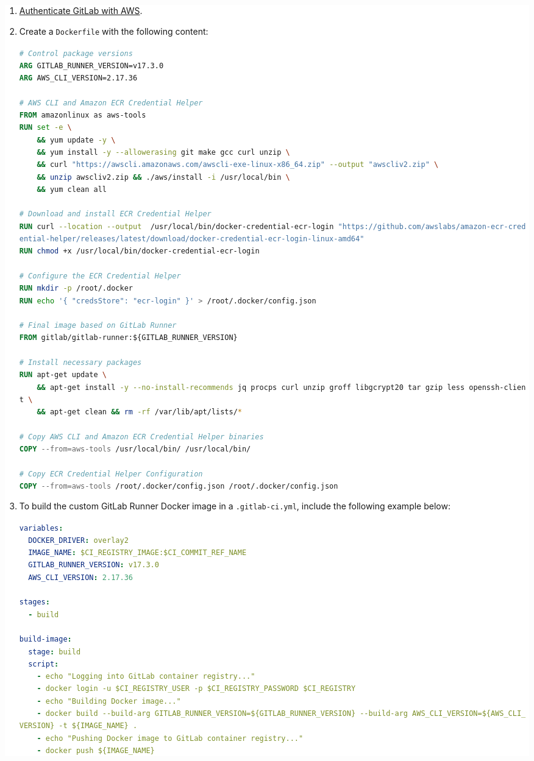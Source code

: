 1. [Authenticate GitLab with AWS](../cloud_deployment/index.md#authenticate-gitlab-with-aws).
1. Create a `Dockerfile` with the following content:

   ```Dockerfile
   # Control package versions
   ARG GITLAB_RUNNER_VERSION=v17.3.0
   ARG AWS_CLI_VERSION=2.17.36

   # AWS CLI and Amazon ECR Credential Helper
   FROM amazonlinux as aws-tools
   RUN set -e \
       && yum update -y \
       && yum install -y --allowerasing git make gcc curl unzip \
       && curl "https://awscli.amazonaws.com/awscli-exe-linux-x86_64.zip" --output "awscliv2.zip" \
       && unzip awscliv2.zip && ./aws/install -i /usr/local/bin \
       && yum clean all

   # Download and install ECR Credential Helper
   RUN curl --location --output  /usr/local/bin/docker-credential-ecr-login "https://github.com/awslabs/amazon-ecr-credential-helper/releases/latest/download/docker-credential-ecr-login-linux-amd64"
   RUN chmod +x /usr/local/bin/docker-credential-ecr-login

   # Configure the ECR Credential Helper
   RUN mkdir -p /root/.docker
   RUN echo '{ "credsStore": "ecr-login" }' > /root/.docker/config.json

   # Final image based on GitLab Runner
   FROM gitlab/gitlab-runner:${GITLAB_RUNNER_VERSION}

   # Install necessary packages
   RUN apt-get update \
       && apt-get install -y --no-install-recommends jq procps curl unzip groff libgcrypt20 tar gzip less openssh-client \
       && apt-get clean && rm -rf /var/lib/apt/lists/*

   # Copy AWS CLI and Amazon ECR Credential Helper binaries
   COPY --from=aws-tools /usr/local/bin/ /usr/local/bin/

   # Copy ECR Credential Helper Configuration
   COPY --from=aws-tools /root/.docker/config.json /root/.docker/config.json
   ```

1. To build the custom GitLab Runner Docker image in a `.gitlab-ci.yml`, include the following example below:

   ```yaml
   variables:
     DOCKER_DRIVER: overlay2
     IMAGE_NAME: $CI_REGISTRY_IMAGE:$CI_COMMIT_REF_NAME
     GITLAB_RUNNER_VERSION: v17.3.0
     AWS_CLI_VERSION: 2.17.36

   stages:
     - build

   build-image:
     stage: build
     script:
       - echo "Logging into GitLab container registry..."
       - docker login -u $CI_REGISTRY_USER -p $CI_REGISTRY_PASSWORD $CI_REGISTRY
       - echo "Building Docker image..."
       - docker build --build-arg GITLAB_RUNNER_VERSION=${GITLAB_RUNNER_VERSION} --build-arg AWS_CLI_VERSION=${AWS_CLI_VERSION} -t ${IMAGE_NAME} .
       - echo "Pushing Docker image to GitLab container registry..."
       - docker push ${IMAGE_NAME}
   ```
